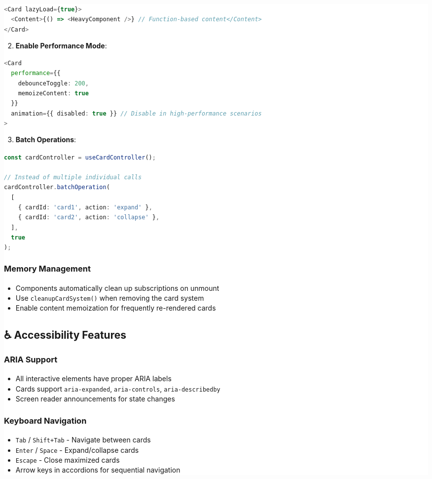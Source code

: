```typescript
<Card lazyLoad={true}>
  <Content>{() => <HeavyComponent />} // Function-based content</Content>
</Card>
```

2. **Enable Performance Mode**:

```typescript
<Card
  performance={{
    debounceToggle: 200,
    memoizeContent: true
  }}
  animation={{ disabled: true }} // Disable in high-performance scenarios
>
```

3. **Batch Operations**:

```typescript
const cardController = useCardController();

// Instead of multiple individual calls
cardController.batchOperation(
  [
    { cardId: 'card1', action: 'expand' },
    { cardId: 'card2', action: 'collapse' },
  ],
  true
);
```

### Memory Management

- Components automatically clean up subscriptions on unmount
- Use `cleanupCardSystem()` when removing the card system
- Enable content memoization for frequently re-rendered cards

## ♿ Accessibility Features

### ARIA Support

- All interactive elements have proper ARIA labels
- Cards support `aria-expanded`, `aria-controls`, `aria-describedby`
- Screen reader announcements for state changes

### Keyboard Navigation

- `Tab` / `Shift+Tab` - Navigate between cards
- `Enter` / `Space` - Expand/collapse cards
- `Escape` - Close maximized cards
- Arrow keys in accordions for sequential navigation
